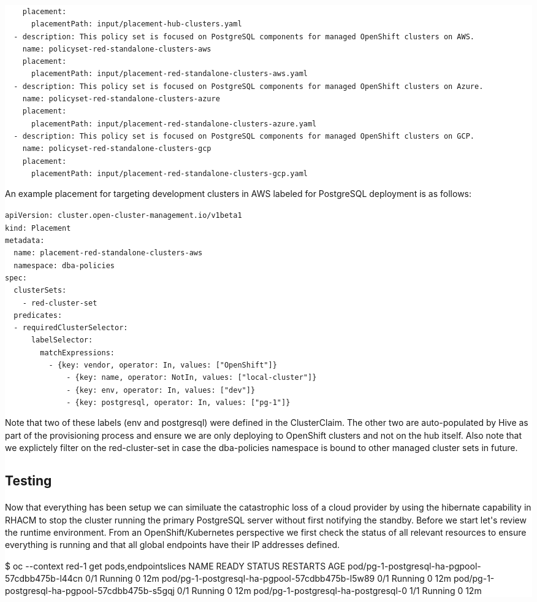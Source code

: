 	    placement:
	      placementPath: input/placement-hub-clusters.yaml
	  - description: This policy set is focused on PostgreSQL components for managed OpenShift clusters on AWS.
	    name: policyset-red-standalone-clusters-aws
	    placement:
	      placementPath: input/placement-red-standalone-clusters-aws.yaml
	  - description: This policy set is focused on PostgreSQL components for managed OpenShift clusters on Azure.
	    name: policyset-red-standalone-clusters-azure
	    placement:
	      placementPath: input/placement-red-standalone-clusters-azure.yaml
	  - description: This policy set is focused on PostgreSQL components for managed OpenShift clusters on GCP.
	    name: policyset-red-standalone-clusters-gcp
	    placement:
	      placementPath: input/placement-red-standalone-clusters-gcp.yaml

An example placement for targeting development clusters in AWS labeled for PostgreSQL deployment is as follows:

	apiVersion: cluster.open-cluster-management.io/v1beta1
	kind: Placement
	metadata:
	  name: placement-red-standalone-clusters-aws
	  namespace: dba-policies
	spec:
	  clusterSets:
	    - red-cluster-set
	  predicates:
	  - requiredClusterSelector:
	      labelSelector:
	        matchExpressions:
	          - {key: vendor, operator: In, values: ["OpenShift"]}
                  - {key: name, operator: NotIn, values: ["local-cluster"]}
                  - {key: env, operator: In, values: ["dev"]}
                  - {key: postgresql, operator: In, values: ["pg-1"]}


Note that two of these labels (env and postgresql) were defined in the ClusterClaim. The other two are auto-populated by Hive as part of the provisioning process and ensure we are only deploying to OpenShift clusters and not on the hub itself. Also note that we explictely filter on the red-cluster-set in case the dba-policies namespace is bound to other managed cluster sets in future.

## Testing

Now that everything has been setup we can similuate the catastrophic loss of a cloud provider by using the hibernate capability in RHACM to stop the cluster running the primary PostgreSQL server without first notifying the standby. Before we start let's review the runtime environment. From an OpenShift/Kubernetes perspective we first check the status of all relevant resources to ensure everything is running and that all global endpoints have their IP addresses defined.

$ oc --context red-1 get pods,endpointslices
NAME                                             READY   STATUS    RESTARTS   AGE
pod/pg-1-postgresql-ha-pgpool-57cdbb475b-l44cn   0/1     Running   0          12m
pod/pg-1-postgresql-ha-pgpool-57cdbb475b-l5w89   0/1     Running   0          12m
pod/pg-1-postgresql-ha-pgpool-57cdbb475b-s5gqj   0/1     Running   0          12m
pod/pg-1-postgresql-ha-postgresql-0              1/1     Running   0          12m

